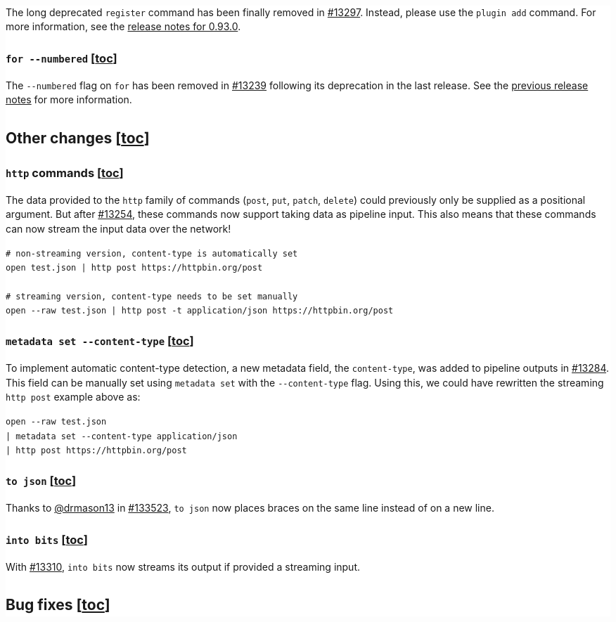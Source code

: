 The long deprecated `register` command has been finally removed in [#13297](https://github.com/nushell/nushell/pull/13297). Instead, please use the `plugin add` command. For more information, see the [release notes for 0.93.0](https://www.nushell.sh/blog/2024-04-30-nushell_0_93_0.html#redesigned-plugin-management-commands-toc).

### `for --numbered` [[toc](#table-of-content)]

The `--numbered` flag on `for` has been removed in [#13239](https://github.com/nushell/nushell/pull/13239) following its deprecation in the last release. See the [previous release notes](https://www.nushell.sh/blog/2024-06-25-nushell_0_95_0.html#for-numbered-toc) for more information.

## Other changes [[toc](#table-of-content)]

### `http` commands [[toc](#table-of-content)]

The data provided to the `http` family of commands (`post`, `put`, `patch`, `delete`) could previously only be supplied as a positional argument. But after [#13254](https://github.com/nushell/nushell/pull/13254), these commands now support taking data as pipeline input. This also means that these commands can now stream the input data over the network!

```nushell
# non-streaming version, content-type is automatically set
open test.json | http post https://httpbin.org/post

# streaming version, content-type needs to be set manually
open --raw test.json | http post -t application/json https://httpbin.org/post
```

### `metadata set --content-type` [[toc](#table-of-content)]

To implement automatic content-type detection, a new metadata field, the `content-type`, was added to pipeline outputs in [#13284](https://github.com/nushell/nushell/pull/13284). This field can be manually set using `metadata set` with the `--content-type` flag. Using this, we could have rewritten the streaming `http post` example above as:

```nushell
open --raw test.json
| metadata set --content-type application/json
| http post https://httpbin.org/post
```

### `to json` [[toc](#table-of-content)]

Thanks to [@drmason13](https://github.com/drmason13) in [#133523](https://github.com/nushell/nushell/pull/13352), `to json` now places braces on the same line instead of on a new line.

### `into bits` [[toc](#table-of-content)]

With [#13310](https://github.com/nushell/nushell/pull/13310), `into bits` now streams its output if provided a streaming input.

## Bug fixes [[toc](#table-of-content)]
